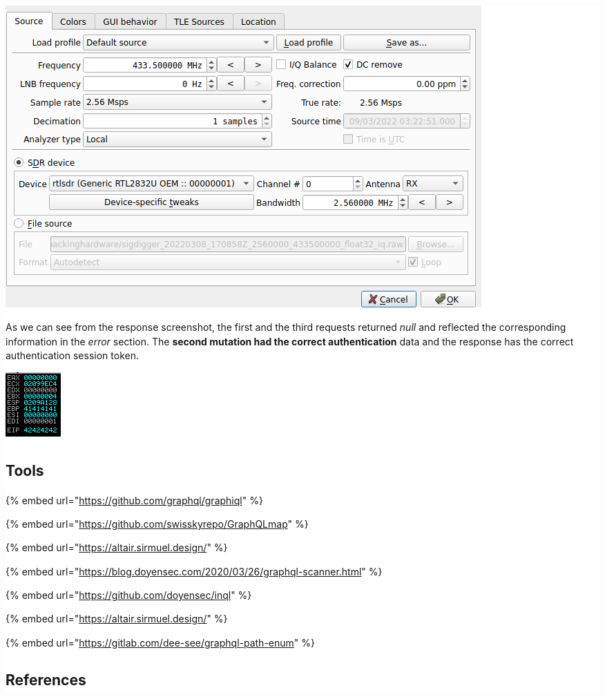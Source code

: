 ![](../../.gitbook/assets/image%20%28245%29.png)



As we can see from the response screenshot, the first and the third requests returned _null_ and reflected the corresponding information in the _error_ section. The **second mutation had the correct authentication** data and the response has the correct authentication session token.

![](../../.gitbook/assets/image%20%28119%29.png)

## Tools

{% embed url="https://github.com/graphql/graphiql" %}

{% embed url="https://github.com/swisskyrepo/GraphQLmap" %}

{% embed url="https://altair.sirmuel.design/" %}

{% embed url="https://blog.doyensec.com/2020/03/26/graphql-scanner.html" %}

{% embed url="https://github.com/doyensec/inql" %}

{% embed url="https://altair.sirmuel.design/" %}

{% embed url="https://gitlab.com/dee-see/graphql-path-enum" %}



## References
